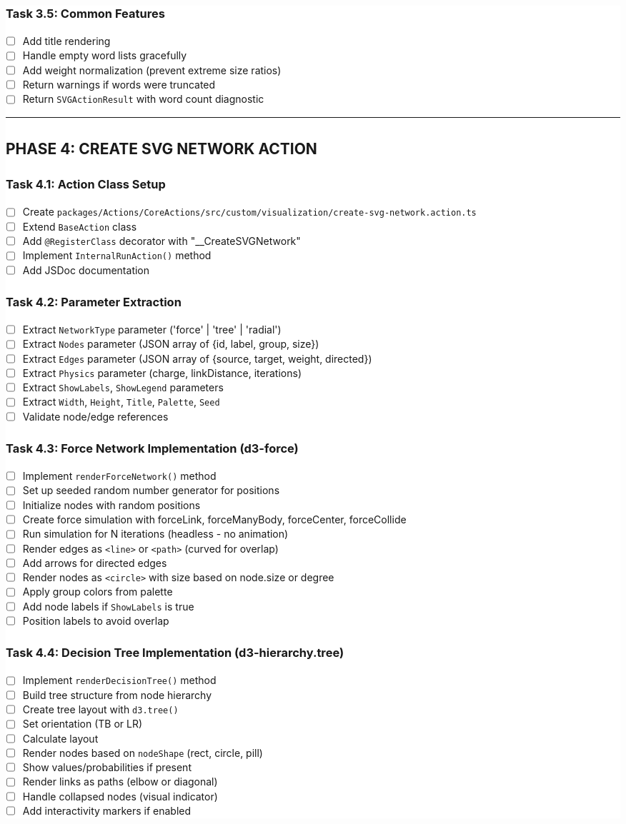 ### Task 3.5: Common Features
- [ ] Add title rendering
- [ ] Handle empty word lists gracefully
- [ ] Add weight normalization (prevent extreme size ratios)
- [ ] Return warnings if words were truncated
- [ ] Return `SVGActionResult` with word count diagnostic

---

## PHASE 4: CREATE SVG NETWORK ACTION

### Task 4.1: Action Class Setup
- [ ] Create `packages/Actions/CoreActions/src/custom/visualization/create-svg-network.action.ts`
- [ ] Extend `BaseAction` class
- [ ] Add `@RegisterClass` decorator with "__CreateSVGNetwork"
- [ ] Implement `InternalRunAction()` method
- [ ] Add JSDoc documentation

### Task 4.2: Parameter Extraction
- [ ] Extract `NetworkType` parameter ('force' | 'tree' | 'radial')
- [ ] Extract `Nodes` parameter (JSON array of {id, label, group, size})
- [ ] Extract `Edges` parameter (JSON array of {source, target, weight, directed})
- [ ] Extract `Physics` parameter (charge, linkDistance, iterations)
- [ ] Extract `ShowLabels`, `ShowLegend` parameters
- [ ] Extract `Width`, `Height`, `Title`, `Palette`, `Seed`
- [ ] Validate node/edge references

### Task 4.3: Force Network Implementation (d3-force)
- [ ] Implement `renderForceNetwork()` method
- [ ] Set up seeded random number generator for positions
- [ ] Initialize nodes with random positions
- [ ] Create force simulation with forceLink, forceManyBody, forceCenter, forceCollide
- [ ] Run simulation for N iterations (headless - no animation)
- [ ] Render edges as `<line>` or `<path>` (curved for overlap)
- [ ] Add arrows for directed edges
- [ ] Render nodes as `<circle>` with size based on node.size or degree
- [ ] Apply group colors from palette
- [ ] Add node labels if `ShowLabels` is true
- [ ] Position labels to avoid overlap

### Task 4.4: Decision Tree Implementation (d3-hierarchy.tree)
- [ ] Implement `renderDecisionTree()` method
- [ ] Build tree structure from node hierarchy
- [ ] Create tree layout with `d3.tree()`
- [ ] Set orientation (TB or LR)
- [ ] Calculate layout
- [ ] Render nodes based on `nodeShape` (rect, circle, pill)
- [ ] Show values/probabilities if present
- [ ] Render links as paths (elbow or diagonal)
- [ ] Handle collapsed nodes (visual indicator)
- [ ] Add interactivity markers if enabled
